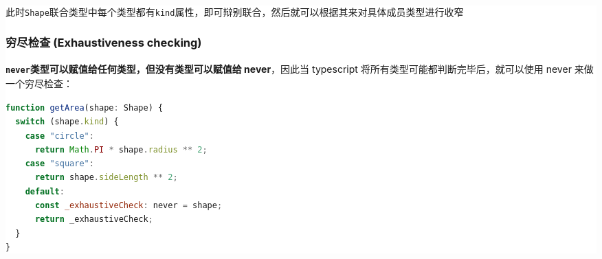 此时`Shape`联合类型中每个类型都有`kind`属性，即可辩别联合，然后就可以根据其来对具体成员类型进行收窄

### 穷尽检查 (Exhaustiveness checking)

**`never`类型可以赋值给任何类型，但没有类型可以赋值给 never**，因此当 typescript 将所有类型可能都判断完毕后，就可以使用 never 来做一个穷尽检查：

```js
function getArea(shape: Shape) {
  switch (shape.kind) {
    case "circle":
      return Math.PI * shape.radius ** 2;
    case "square":
      return shape.sideLength ** 2;
    default:
      const _exhaustiveCheck: never = shape;
      return _exhaustiveCheck;
  }
}
```

